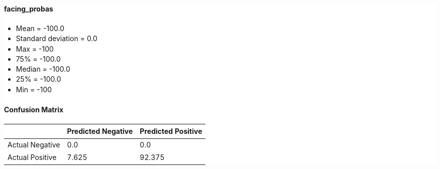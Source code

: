 #### facing_probas
- Mean = -100.0
- Standard deviation = 0.0
- Max = -100
- 75% = -100.0
- Median = -100.0
- 25% = -100.0
- Min = -100

#### Confusion Matrix
|  | Predicted Negative | Predicted Positive |
| --- | --- | --- |
| Actual Negative | 0.0 | 0.0 |
| Actual Positive | 7.625 | 92.375 |

